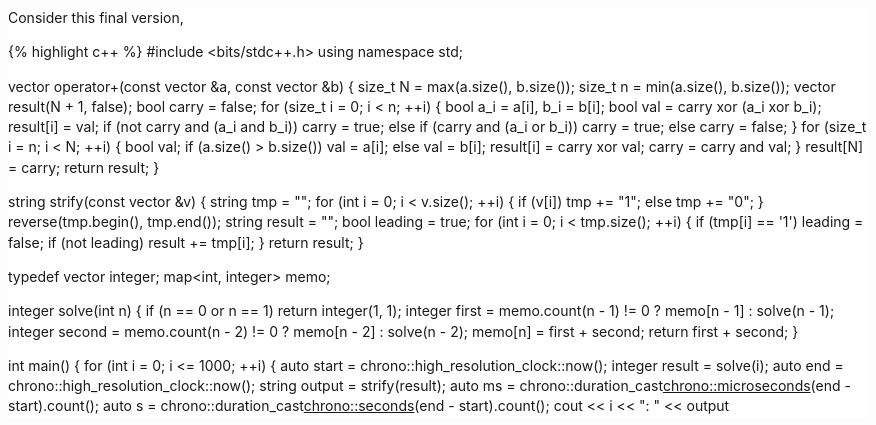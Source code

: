Consider this final version,

{% highlight c++ %}
#include <bits/stdc++.h>
using namespace std;

vector<bool> operator+(const vector<bool> &a, const vector<bool> &b) {
   size_t N = max(a.size(), b.size());
   size_t n = min(a.size(), b.size());
   vector<bool> result(N + 1, false);
   bool carry = false;
   for (size_t i = 0; i < n; ++i) {
      bool a_i = a[i], b_i = b[i];
      bool val = carry xor (a_i xor b_i);
      result[i] = val;
      if (not carry and (a_i and b_i)) carry = true;
      else if (carry and (a_i or b_i)) carry = true;
      else carry = false;
   }
   for (size_t i = n; i < N; ++i) {
      bool val;
      if (a.size() > b.size()) val = a[i]; else val = b[i];
      result[i] = carry xor val;
      carry = carry and val;
   }
   result[N] = carry;
   return result;
}

string strify(const vector<bool> &v) {
   string tmp = "";
   for (int i = 0; i < v.size(); ++i) {
      if (v[i]) tmp += "1"; else tmp += "0";
   }
   reverse(tmp.begin(), tmp.end());
   string result = "";
   bool leading = true;
   for (int i = 0; i < tmp.size(); ++i) {
      if (tmp[i] == '1') leading = false;
      if (not leading) result += tmp[i];
   }
   return result;
}

typedef vector<bool> integer;
map<int, integer> memo;

integer solve(int n) {
   if (n == 0 or n == 1) return integer(1, 1);
   integer first = memo.count(n - 1) != 0 ? memo[n - 1] : solve(n - 1);
   integer second = memo.count(n - 2) != 0 ? memo[n - 2] : solve(n - 2);
   memo[n] = first + second;
   return first + second;
}

int main() {
   for (int i = 0; i <= 1000; ++i) {
      auto start = chrono::high_resolution_clock::now();
      integer result = solve(i);
      auto end = chrono::high_resolution_clock::now();
      string output = strify(result);
      auto ms =
         chrono::duration_cast<chrono::microseconds>(end - start).count();
      auto s =
         chrono::duration_cast<chrono::seconds>(end - start).count();
      cout << i << ": " << output